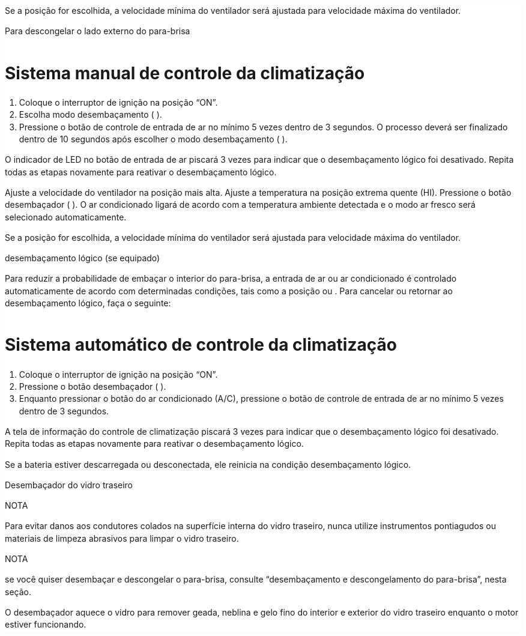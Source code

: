 Se a posição for escolhida, a velocidade mínima do ventilador será ajustada para velocidade máxima do ventilador.



Para descongelar o lado externo do para-brisa

# Sistema manual de controle da climatização

1. Coloque o interruptor de ignição na posição “ON”.
2. Escolha modo desembaçamento (     ).
3. Pressione o botão de controle de entrada de ar no mínimo 5 vezes dentro de 3 segundos. O processo deverá ser finalizado dentro de 10 segundos após escolher o modo desembaçamento (    ).

O indicador de LED no botão de entrada de ar piscará 3 vezes para indicar que o desembaçamento lógico foi desativado. Repita todas as etapas novamente para reativar o desembaçamento lógico.

Ajuste a velocidade do ventilador na posição mais alta.
Ajuste a temperatura na posição extrema quente (HI).
Pressione o botão desembaçador (   ).
O ar condicionado ligará de acordo com a temperatura ambiente detectada e o modo ar fresco será selecionado automaticamente.

Se a posição      for escolhida, a velocidade mínima do ventilador será ajustada para velocidade máxima do ventilador.

desembaçamento lógico (se equipado)

Para reduzir a probabilidade de embaçar o interior do para-brisa, a entrada de ar ou ar condicionado é controlado automaticamente de acordo com determinadas condições, tais como a posição       ou     . Para cancelar ou retornar ao desembaçamento lógico, faça o seguinte:
# Sistema automático de controle da climatização

1. Coloque o interruptor de ignição na posição “ON”.
2. Pressione o botão desembaçador (   ).
3. Enquanto pressionar o botão do ar condicionado (A/C), pressione o botão de controle de entrada de ar no mínimo 5 vezes dentro de 3 segundos.

A tela de informação do controle de climatização piscará 3 vezes para indicar que o desembaçamento lógico foi desativado. Repita todas as etapas novamente para reativar o desembaçamento lógico.

Se a bateria estiver descarregada ou desconectada, ele reinicia na condição desembaçamento lógico.




Desembaçador do vidro traseiro

NOTA

Para evitar danos aos condutores colados na superfície interna do vidro traseiro, nunca utilize instrumentos pontiagudos ou materiais de limpeza abrasivos para limpar o vidro traseiro.

NOTA

se você quiser desembaçar e descongelar o para-brisa, consulte “desembaçamento e descongelamento do para-brisa”, nesta seção.

O desembaçador aquece o vidro para remover geada, neblina e gelo fino do interior e exterior do vidro traseiro enquanto o motor estiver funcionando.

